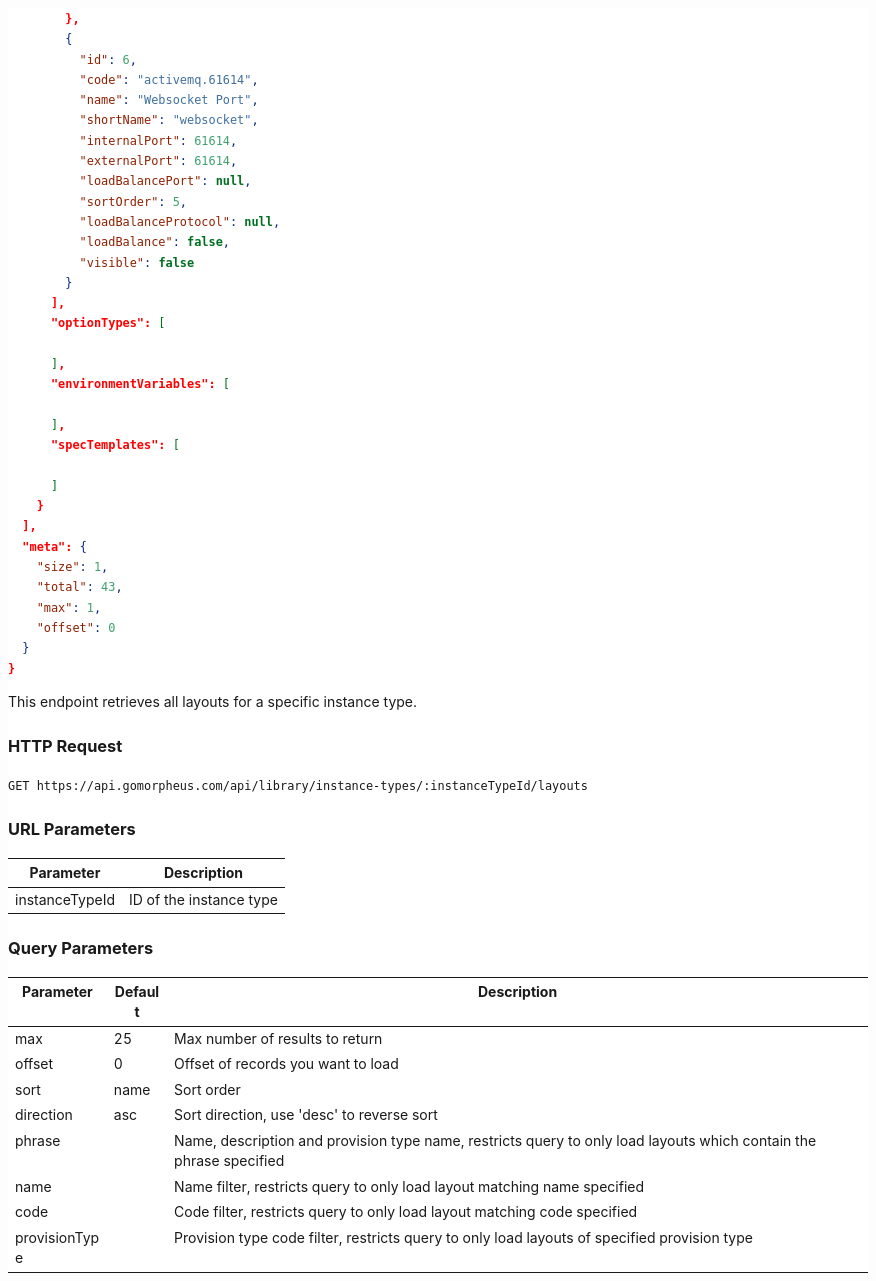 ```json
        },
        {
          "id": 6,
          "code": "activemq.61614",
          "name": "Websocket Port",
          "shortName": "websocket",
          "internalPort": 61614,
          "externalPort": 61614,
          "loadBalancePort": null,
          "sortOrder": 5,
          "loadBalanceProtocol": null,
          "loadBalance": false,
          "visible": false
        }
      ],
      "optionTypes": [

      ],
      "environmentVariables": [

      ],
      "specTemplates": [

      ]
    }
  ],
  "meta": {
    "size": 1,
    "total": 43,
    "max": 1,
    "offset": 0
  }
}
```

This endpoint retrieves all layouts for a specific instance type.

### HTTP Request

`GET https://api.gomorpheus.com/api/library/instance-types/:instanceTypeId/layouts`

### URL Parameters

Parameter | Description
--------- | -----------
instanceTypeId | ID of the instance type

### Query Parameters

Parameter | Default | Description
--------- | ------- | -----------
max | 25 | Max number of results to return
offset | 0 | Offset of records you want to load
sort | name | Sort order
direction | asc | Sort direction, use 'desc' to reverse sort
phrase |  | Name, description and provision type name, restricts query to only load layouts which contain the phrase specified
name |  | Name filter, restricts query to only load layout matching name specified
code |  | Code filter, restricts query to only load layout matching code specified
provisionType |  | Provision type code filter, restricts query to only load layouts of specified provision type
